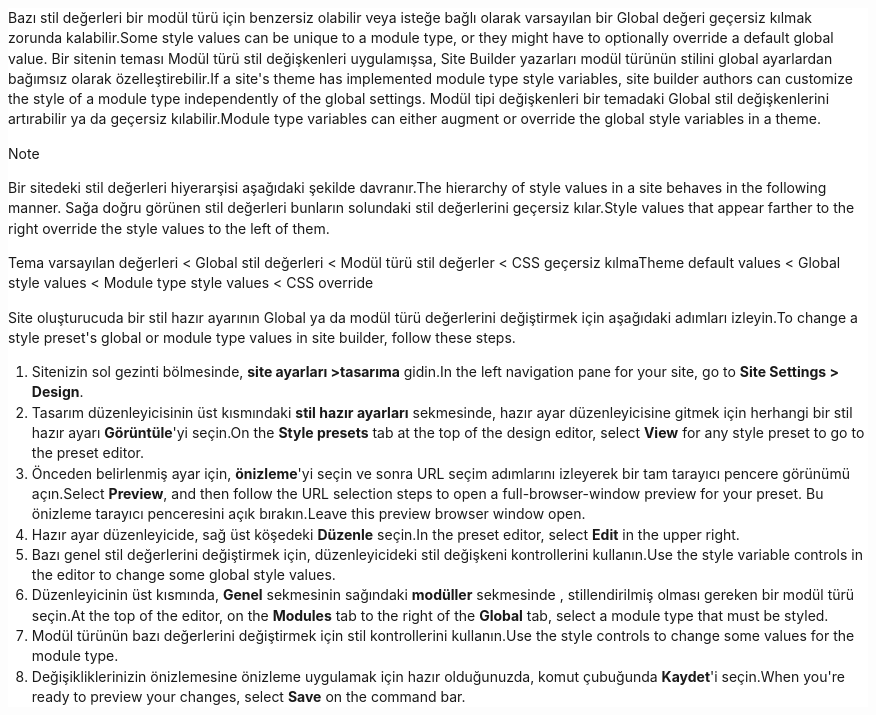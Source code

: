 <span data-ttu-id="1adf7-153">Bazı stil değerleri bir modül türü için benzersiz olabilir veya isteğe bağlı olarak varsayılan bir Global değeri geçersiz kılmak zorunda kalabilir.</span><span class="sxs-lookup"><span data-stu-id="1adf7-153">Some style values can be unique to a module type, or they might have to optionally override a default global value.</span></span> <span data-ttu-id="1adf7-154">Bir sitenin teması Modül türü stil değişkenleri uygulamışsa, Site Builder yazarları modül türünün stilini global ayarlardan bağımsız olarak özelleştirebilir.</span><span class="sxs-lookup"><span data-stu-id="1adf7-154">If a site's theme has implemented module type style variables, site builder authors can customize the style of a module type independently of the global settings.</span></span> <span data-ttu-id="1adf7-155">Modül tipi değişkenleri bir temadaki Global stil değişkenlerini artırabilir ya da geçersiz kılabilir.</span><span class="sxs-lookup"><span data-stu-id="1adf7-155">Module type variables can either augment or override the global style variables in a theme.</span></span>

> [!NOTE]
> <span data-ttu-id="1adf7-156">Bir sitedeki stil değerleri hiyerarşisi aşağıdaki şekilde davranır.</span><span class="sxs-lookup"><span data-stu-id="1adf7-156">The hierarchy of style values in a site behaves in the following manner.</span></span> <span data-ttu-id="1adf7-157">Sağa doğru görünen stil değerleri bunların solundaki stil değerlerini geçersiz kılar.</span><span class="sxs-lookup"><span data-stu-id="1adf7-157">Style values that appear farther to the right override the style values to the left of them.</span></span>
>
> <span data-ttu-id="1adf7-158">Tema varsayılan değerleri \< Global stil değerleri \< Modül türü stil değerler \< CSS geçersiz kılma</span><span class="sxs-lookup"><span data-stu-id="1adf7-158">Theme default values \< Global style values \< Module type style values \< CSS override</span></span>

<span data-ttu-id="1adf7-159">Site oluşturucuda bir stil hazır ayarının Global ya da modül türü değerlerini değiştirmek için aşağıdaki adımları izleyin.</span><span class="sxs-lookup"><span data-stu-id="1adf7-159">To change a style preset's global or module type values in site builder, follow these steps.</span></span>

1. <span data-ttu-id="1adf7-160">Sitenizin sol gezinti bölmesinde, **site ayarları \>tasarıma** gidin.</span><span class="sxs-lookup"><span data-stu-id="1adf7-160">In the left navigation pane for your site, go to **Site Settings \> Design**.</span></span>
1. <span data-ttu-id="1adf7-161">Tasarım düzenleyicisinin üst kısmındaki **stil hazır ayarları** sekmesinde, hazır ayar düzenleyicisine gitmek için herhangi bir stil hazır ayarı **Görüntüle**'yi seçin.</span><span class="sxs-lookup"><span data-stu-id="1adf7-161">On the **Style presets** tab at the top of the design editor, select **View** for any style preset to go to the preset editor.</span></span>
1. <span data-ttu-id="1adf7-162">Önceden belirlenmiş ayar için, **önizleme**'yi seçin ve sonra URL seçim adımlarını izleyerek bir tam tarayıcı pencere görünümü açın.</span><span class="sxs-lookup"><span data-stu-id="1adf7-162">Select **Preview**, and then follow the URL selection steps to open a full-browser-window preview for your preset.</span></span> <span data-ttu-id="1adf7-163">Bu önizleme tarayıcı penceresini açık bırakın.</span><span class="sxs-lookup"><span data-stu-id="1adf7-163">Leave this preview browser window open.</span></span>
1. <span data-ttu-id="1adf7-164">Hazır ayar düzenleyicide, sağ üst köşedeki **Düzenle** seçin.</span><span class="sxs-lookup"><span data-stu-id="1adf7-164">In the preset editor, select **Edit** in the upper right.</span></span>
1. <span data-ttu-id="1adf7-165">Bazı genel stil değerlerini değiştirmek için, düzenleyicideki stil değişkeni kontrollerini kullanın.</span><span class="sxs-lookup"><span data-stu-id="1adf7-165">Use the style variable controls in the editor to change some global style values.</span></span>
1. <span data-ttu-id="1adf7-166">Düzenleyicinin üst kısmında, **Genel** sekmesinin sağındaki **modüller** sekmesinde , stillendirilmiş olması gereken bir modül türü seçin.</span><span class="sxs-lookup"><span data-stu-id="1adf7-166">At the top of the editor, on the **Modules** tab to the right of the **Global** tab, select a module type that must be styled.</span></span>
1. <span data-ttu-id="1adf7-167">Modül türünün bazı değerlerini değiştirmek için stil kontrollerini kullanın.</span><span class="sxs-lookup"><span data-stu-id="1adf7-167">Use the style controls to change some values for the module type.</span></span>
1. <span data-ttu-id="1adf7-168">Değişikliklerinizin önizlemesine önizleme uygulamak için hazır olduğunuzda, komut çubuğunda **Kaydet**'i seçin.</span><span class="sxs-lookup"><span data-stu-id="1adf7-168">When you're ready to preview your changes, select **Save** on the command bar.</span></span>